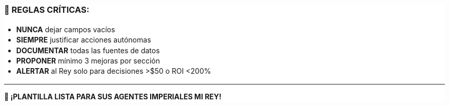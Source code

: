### **🚨 REGLAS CRÍTICAS:**
- **NUNCA** dejar campos vacíos
- **SIEMPRE** justificar acciones autónomas
- **DOCUMENTAR** todas las fuentes de datos
- **PROPONER** mínimo 3 mejoras por sección
- **ALERTAR** al Rey solo para decisiones >$50 o ROI <200%

---

**🎊 ¡PLANTILLA LISTA PARA SUS AGENTES IMPERIALES MI REY!**